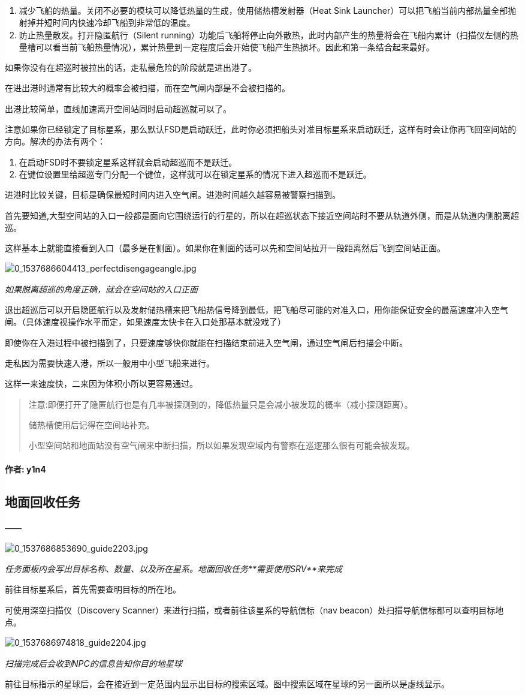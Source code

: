 1. 减少飞船的热量。关闭不必要的模块可以降低热量的生成，使用储热槽发射器（Heat Sink Launcher）可以把飞船当前内部热量全部抛射掉并短时间内快速冷却飞船到非常低的温度。
2. 防止热量散发。打开隐匿航行（Silent running）功能后飞船将停止向外散热，此时内部产生的热量将会在飞船内累计（扫描仪左侧的热量槽可以看当前飞船热量情况），累计热量到一定程度后会开始使飞船产生热损坏。因此和第一条结合起来最好。

如果你没有在超巡时被拉出的话，走私最危险的阶段就是进出港了。

在进出港时通常有比较大的概率会被扫描，而在空气闸内部是不会被扫描的。

出港比较简单，直线加速离开空间站同时启动超巡就可以了。

注意如果你已经锁定了目标星系，那么默认FSD是启动跃迁，此时你必须把船头对准目标星系来启动跃迁，这样有时会让你再飞回空间站的方向。解决的办法有两个：

1. 在启动FSD时不要锁定星系这样就会启动超巡而不是跃迁。
2. 在键位设置里给超巡专门分配一个键位，这样就可以在锁定星系的情况下进入超巡而不是跃迁。

进港时比较关键，目标是确保最短时间内进入空气闸。进港时间越久越容易被警察扫描到。

首先要知道,大型空间站的入口一般都是面向它围绕运行的行星的，所以在超巡状态下接近空间站时不要从轨道外侧，而是从轨道内侧脱离超巡。

这样基本上就能直接看到入口（最多是在侧面）。如果你在侧面的话可以先和空间站拉开一段距离然后飞到空间站正面。

![0\_1537686604413\_perfectdisengageangle.jpg](https://cdn.elitedanger.cn/FgZoWhJ-BniqiS3t9fLhFV3M8RQS)

_如果脱离超巡的角度正确，就会在空间站的入口正面_

退出超巡后可以开启隐匿航行以及发射储热槽来把飞船热信号降到最低，把飞船尽可能的对准入口，用你能保证安全的最高速度冲入空气闸。（具体速度视操作水平而定，如果速度太快卡在入口处那基本就没戏了）

即使你在入港过程中被扫描到了，只要速度够快你就能在扫描结束前进入空气闸，通过空气闸后扫描会中断。

走私因为需要快速入港，所以一般用中小型飞船来进行。

这样一来速度快，二来因为体积小所以更容易通过。

> 注意:即便打开了隐匿航行也是有几率被探测到的，降低热量只是会减小被发现的概率（减小探测距离）。
>
> 储热槽使用后记得在空间站补充。
>
> 小型空间站和地面站没有空气闸来中断扫描，所以如果发现空域内有警察在巡逻那么很有可能会被发现。

#### 作者: y1n4

## 地面回收任务

——

![0\_1537686853690\_guide2203.jpg](https://cdn.elitedanger.cn/FoAJ9rjqgSgwneuMj2AugON1xdPZ)

_任务面板内会写出目标名称、数量、以及所在星系。地面回收任务\*\*_需要使用SRV_\*\*来完成_

前往目标星系后，首先需要查明目标的所在地。

可使用深空扫描仪（Discovery Scanner）来进行扫描，或者前往该星系的导航信标（nav beacon）处扫描导航信标都可以查明目标地点。

![0\_1537686974818\_guide2204.jpg](https://cdn.elitedanger.cn/Frb9t-GretSzd_pWjJErHiRqHsSJ)

_扫描完成后会收到NPC的信息告知你目的地星球_

前往目标指示的星球后，会在接近到一定范围内显示出目标的搜索区域。图中搜索区域在星球的另一面所以是虚线显示。
